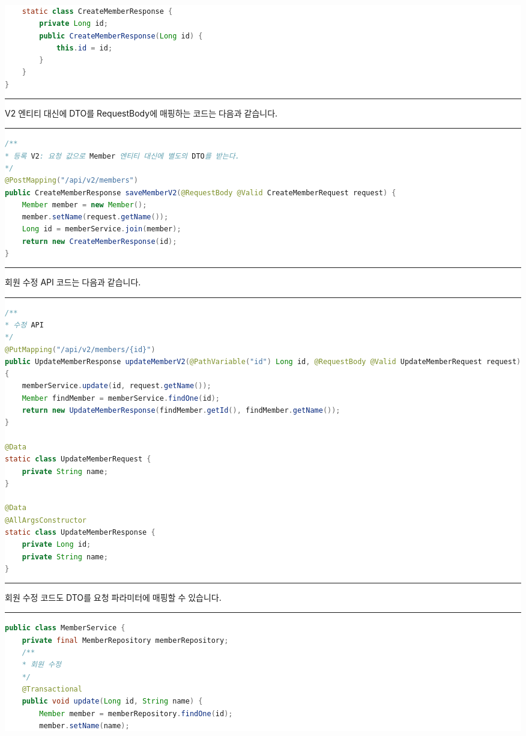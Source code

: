 ```java
    static class CreateMemberResponse {
        private Long id;
        public CreateMemberResponse(Long id) {
            this.id = id;
        } 
    }
}
```
________________________________________________________________________________________________________________________________________________________________________
V2 엔티티 대신에 DTO를 RequestBody에 매핑하는 코드는 다음과 같습니다.
________________________________________________________________________________________________________________________________________________________________________
```java
/**
* 등록 V2: 요청 값으로 Member 엔티티 대신에 별도의 DTO를 받는다.
*/
@PostMapping("/api/v2/members")
public CreateMemberResponse saveMemberV2(@RequestBody @Valid CreateMemberRequest request) {
    Member member = new Member();
    member.setName(request.getName());
    Long id = memberService.join(member);
    return new CreateMemberResponse(id);
}
```
________________________________________________________________________________________________________________________________________________________________________
회원 수정 API 코드는 다음과 같습니다.
________________________________________________________________________________________________________________________________________________________________________
```java
/**
* 수정 API
*/
@PutMapping("/api/v2/members/{id}")
public UpdateMemberResponse updateMemberV2(@PathVariable("id") Long id, @RequestBody @Valid UpdateMemberRequest request) {
    memberService.update(id, request.getName());
    Member findMember = memberService.findOne(id);
    return new UpdateMemberResponse(findMember.getId(), findMember.getName());
}
    
@Data
static class UpdateMemberRequest {
    private String name;
}
    
@Data
@AllArgsConstructor
static class UpdateMemberResponse {
    private Long id;
    private String name;
}
```
________________________________________________________________________________________________________________________________________________________________________
회원 수정 코드도 DTO를 요청 파라미터에 매핑할 수 있습니다.
________________________________________________________________________________________________________________________________________________________________________
```java
public class MemberService {
    private final MemberRepository memberRepository;
    /**
    * 회원 수정
    */
    @Transactional
    public void update(Long id, String name) {
        Member member = memberRepository.findOne(id);
        member.setName(name);
```